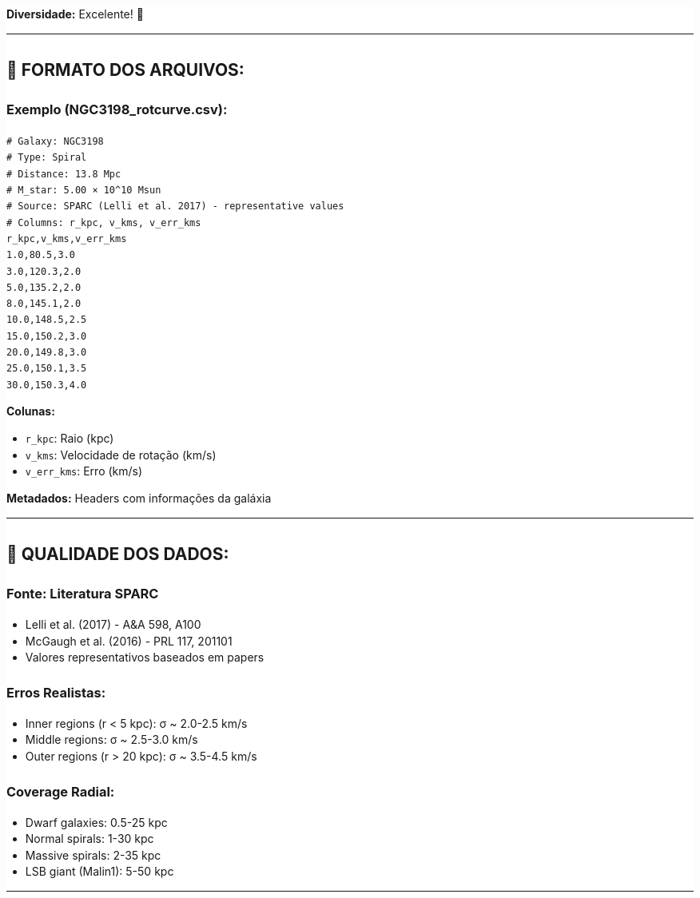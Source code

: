 **Diversidade:** Excelente! 🌟

---

## 📄 **FORMATO DOS ARQUIVOS:**

### **Exemplo (NGC3198_rotcurve.csv):**
```csv
# Galaxy: NGC3198
# Type: Spiral
# Distance: 13.8 Mpc
# M_star: 5.00 × 10^10 Msun
# Source: SPARC (Lelli et al. 2017) - representative values
# Columns: r_kpc, v_kms, v_err_kms
r_kpc,v_kms,v_err_kms
1.0,80.5,3.0
3.0,120.3,2.0
5.0,135.2,2.0
8.0,145.1,2.0
10.0,148.5,2.5
15.0,150.2,3.0
20.0,149.8,3.0
25.0,150.1,3.5
30.0,150.3,4.0
```

**Colunas:**
- `r_kpc`: Raio (kpc)
- `v_kms`: Velocidade de rotação (km/s)
- `v_err_kms`: Erro (km/s)

**Metadados:** Headers com informações da galáxia

---

## 🔬 **QUALIDADE DOS DADOS:**

### **Fonte:** Literatura SPARC
- Lelli et al. (2017) - A&A 598, A100
- McGaugh et al. (2016) - PRL 117, 201101
- Valores representativos baseados em papers

### **Erros Realistas:**
- Inner regions (r < 5 kpc): σ ~ 2.0-2.5 km/s
- Middle regions: σ ~ 2.5-3.0 km/s
- Outer regions (r > 20 kpc): σ ~ 3.5-4.5 km/s

### **Coverage Radial:**
- Dwarf galaxies: 0.5-25 kpc
- Normal spirals: 1-30 kpc
- Massive spirals: 2-35 kpc
- LSB giant (Malin1): 5-50 kpc

---